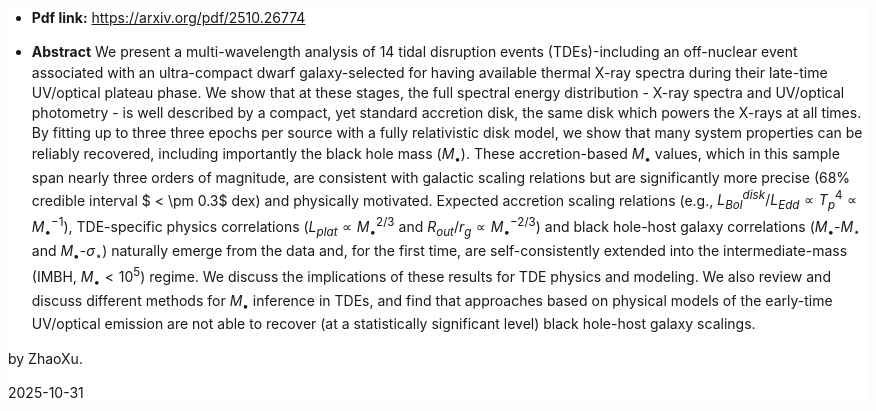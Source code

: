 - **Pdf link:** https://arxiv.org/pdf/2510.26774

 - **Abstract**
 We present a multi-wavelength analysis of 14 tidal disruption events (TDEs)-including an off-nuclear event associated with an ultra-compact dwarf galaxy-selected for having available thermal X-ray spectra during their late-time UV/optical plateau phase. We show that at these stages, the full spectral energy distribution - X-ray spectra and UV/optical photometry - is well described by a compact, yet standard accretion disk, the same disk which powers the X-rays at all times. By fitting up to three three epochs per source with a fully relativistic disk model, we show that many system properties can be reliably recovered, including importantly the black hole mass ($M_{\bullet}$). These accretion-based $M_{\bullet}$ values, which in this sample span nearly three orders of magnitude, are consistent with galactic scaling relations but are significantly more precise (68\% credible interval $ < \pm 0.3$ dex) and physically motivated. Expected accretion scaling relations (e.g., $L_{Bol}^{ disk} / L_{Edd} \propto T_p^4 \propto M_{\bullet}^{-1}$), TDE-specific physics correlations ($L_{plat} \propto M_{\bullet}^{2/3}$ and $R_{out}/r_g \propto M_{\bullet}^{-2/3}$) and black hole-host galaxy correlations ($M_{\bullet}$-$M_{\star}$ and $M_{\bullet}$-$\sigma_{\star}$) naturally emerge from the data and, for the first time, are self-consistently extended into the intermediate-mass (IMBH, $M_{\bullet} < 10^{5}$) regime. We discuss the implications of these results for TDE physics and modeling. We also review and discuss different methods for $M_{\bullet}$ inference in TDEs, and find that approaches based on physical models of the early-time UV/optical emission are not able to recover (at a statistically significant level) black hole-host galaxy scalings.


by ZhaoXu. 


2025-10-31
